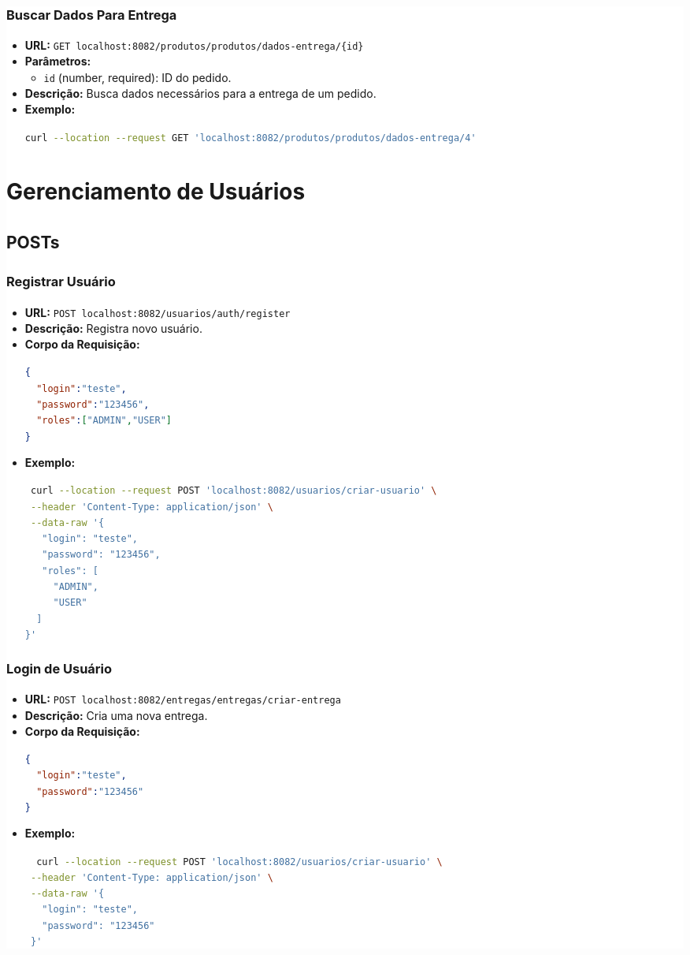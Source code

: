 ### **Buscar Dados Para Entrega**
- **URL:** `GET localhost:8082/produtos/produtos/dados-entrega/{id}`
- **Parâmetros:**
  - `id` (number, required): ID do pedido.
- **Descrição:** Busca dados necessários para a entrega de um pedido.
- **Exemplo:**
  ```bash
  curl --location --request GET 'localhost:8082/produtos/produtos/dados-entrega/4'
  ```

# Gerenciamento de Usuários
## **POSTs**

### **Registrar Usuário**
- **URL:** `POST localhost:8082/usuarios/auth/register`
- **Descrição:** Registra novo usuário.
- **Corpo da Requisição:**
  ```json
  {
    "login":"teste",
    "password":"123456",
    "roles":["ADMIN","USER"]
  }
  ```
- **Exemplo:**
  ```bash
   curl --location --request POST 'localhost:8082/usuarios/criar-usuario' \
   --header 'Content-Type: application/json' \
   --data-raw '{
     "login": "teste",
     "password": "123456",
     "roles": [
       "ADMIN",
       "USER"
    ]
  }'

  ```

### **Login de Usuário**
- **URL:** `POST localhost:8082/entregas/entregas/criar-entrega`
- **Descrição:** Cria uma nova entrega.
- **Corpo da Requisição:**
  ```json
  {
    "login":"teste",
    "password":"123456"
  }
  ```
- **Exemplo:**
  ```bash
    curl --location --request POST 'localhost:8082/usuarios/criar-usuario' \
   --header 'Content-Type: application/json' \
   --data-raw '{
     "login": "teste",
     "password": "123456"
   }'

  ```
